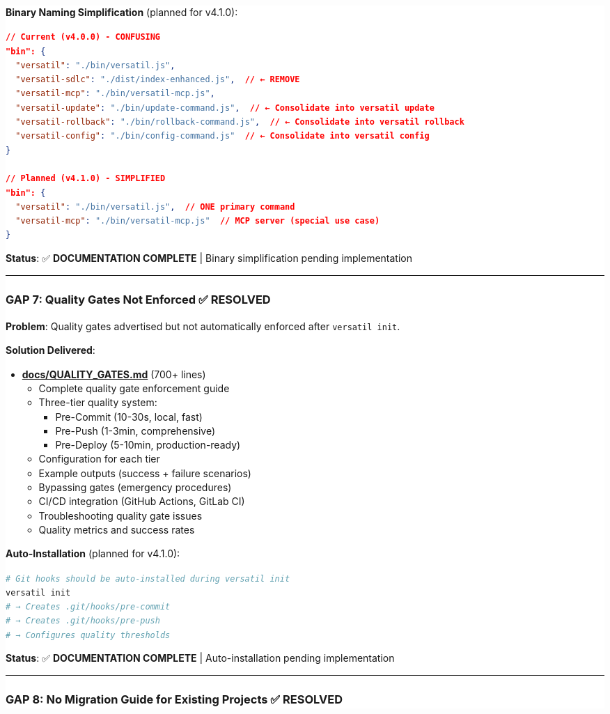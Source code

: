 **Binary Naming Simplification** (planned for v4.1.0):
```json
// Current (v4.0.0) - CONFUSING
"bin": {
  "versatil": "./bin/versatil.js",
  "versatil-sdlc": "./dist/index-enhanced.js",  // ← REMOVE
  "versatil-mcp": "./bin/versatil-mcp.js",
  "versatil-update": "./bin/update-command.js",  // ← Consolidate into versatil update
  "versatil-rollback": "./bin/rollback-command.js",  // ← Consolidate into versatil rollback
  "versatil-config": "./bin/config-command.js"  // ← Consolidate into versatil config
}

// Planned (v4.1.0) - SIMPLIFIED
"bin": {
  "versatil": "./bin/versatil.js",  // ONE primary command
  "versatil-mcp": "./bin/versatil-mcp.js"  // MCP server (special use case)
}
```

**Status**: ✅ **DOCUMENTATION COMPLETE** | Binary simplification pending implementation

---

### GAP 7: Quality Gates Not Enforced ✅ RESOLVED

**Problem**: Quality gates advertised but not automatically enforced after `versatil init`.

**Solution Delivered**:
- **[docs/QUALITY_GATES.md](docs/QUALITY_GATES.md)** (700+ lines)
  - Complete quality gate enforcement guide
  - Three-tier quality system:
    - Pre-Commit (10-30s, local, fast)
    - Pre-Push (1-3min, comprehensive)
    - Pre-Deploy (5-10min, production-ready)
  - Configuration for each tier
  - Example outputs (success + failure scenarios)
  - Bypassing gates (emergency procedures)
  - CI/CD integration (GitHub Actions, GitLab CI)
  - Troubleshooting quality gate issues
  - Quality metrics and success rates

**Auto-Installation** (planned for v4.1.0):
```bash
# Git hooks should be auto-installed during versatil init
versatil init
# → Creates .git/hooks/pre-commit
# → Creates .git/hooks/pre-push
# → Configures quality thresholds
```

**Status**: ✅ **DOCUMENTATION COMPLETE** | Auto-installation pending implementation

---

### GAP 8: No Migration Guide for Existing Projects ✅ RESOLVED
